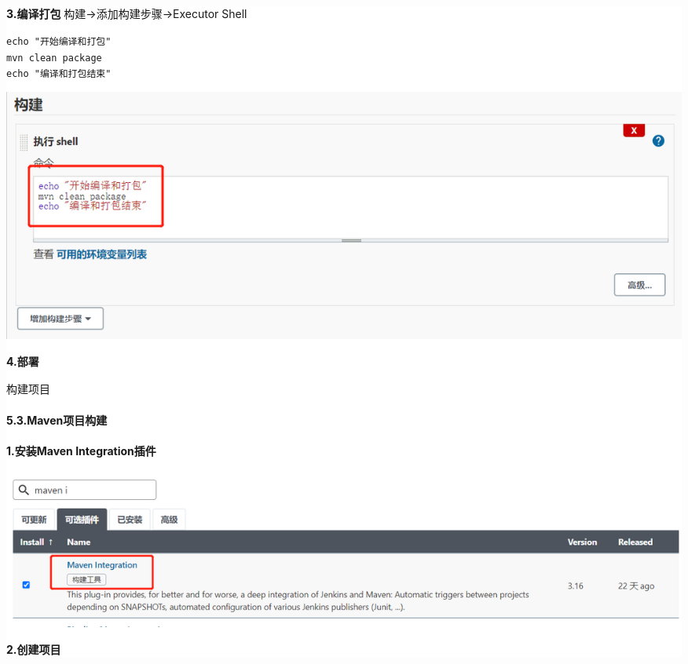 

**3.编译打包**
构建->添加构建步骤->Executor Shell  

```shell
echo "开始编译和打包"
mvn clean package
echo "编译和打包结束"
```

![](/images/devops/jenkins/jenkins/jenkins-55.png)



**4.部署**

构建项目



#### 5.3.Maven项目构建

**1.安装Maven Integration插件**  

![](/images/devops/jenkins/jenkins/jenkins-56.png)



**2.创建项目**  
